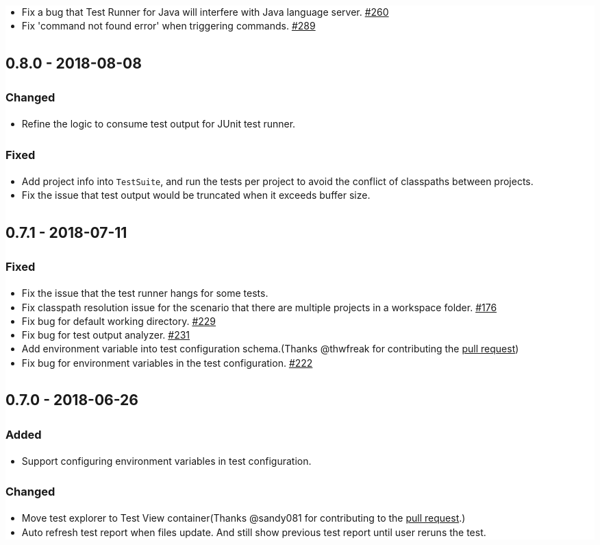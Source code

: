 -   Fix a bug that Test Runner for Java will interfere with Java language
    server. [#260](https://github.com/Microsoft/vscode-java-test/issues/260)
-   Fix 'command not found error' when triggering commands.
    [#289](https://github.com/Microsoft/vscode-java-test/issues/289)

## 0.8.0 - 2018-08-08

### Changed

-   Refine the logic to consume test output for JUnit test runner.

### Fixed

-   Add project info into `TestSuite`, and run the tests per project to avoid
    the conflict of classpaths between projects.
-   Fix the issue that test output would be truncated when it exceeds buffer
    size.

## 0.7.1 - 2018-07-11

### Fixed

-   Fix the issue that the test runner hangs for some tests.
-   Fix classpath resolution issue for the scenario that there are multiple
    projects in a workspace folder.
    [#176](https://github.com/Microsoft/vscode-java-test/issues/176)
-   Fix bug for default working directory.
    [#229](https://github.com/Microsoft/vscode-java-test/issues/229)
-   Fix bug for test output analyzer.
    [#231](https://github.com/Microsoft/vscode-java-test/issues/231)
-   Add environment variable into test configuration schema.(Thanks @thwfreak
    for contributing the
    [pull request](https://github.com/Microsoft/vscode-java-test/pull/225))
-   Fix bug for environment variables in the test configuration.
    [#222](https://github.com/Microsoft/vscode-java-test/issues/222)

## 0.7.0 - 2018-06-26

### Added

-   Support configuring environment variables in test configuration.

### Changed

-   Move test explorer to Test View container(Thanks @sandy081 for contributing
    to the
    [pull request](https://github.com/Microsoft/vscode-java-test/commit/79e0c376a0f25aef520ee3cd877d368ee677d34c).)
-   Auto refresh test report when files update. And still show previous test
    report until user reruns the test.
